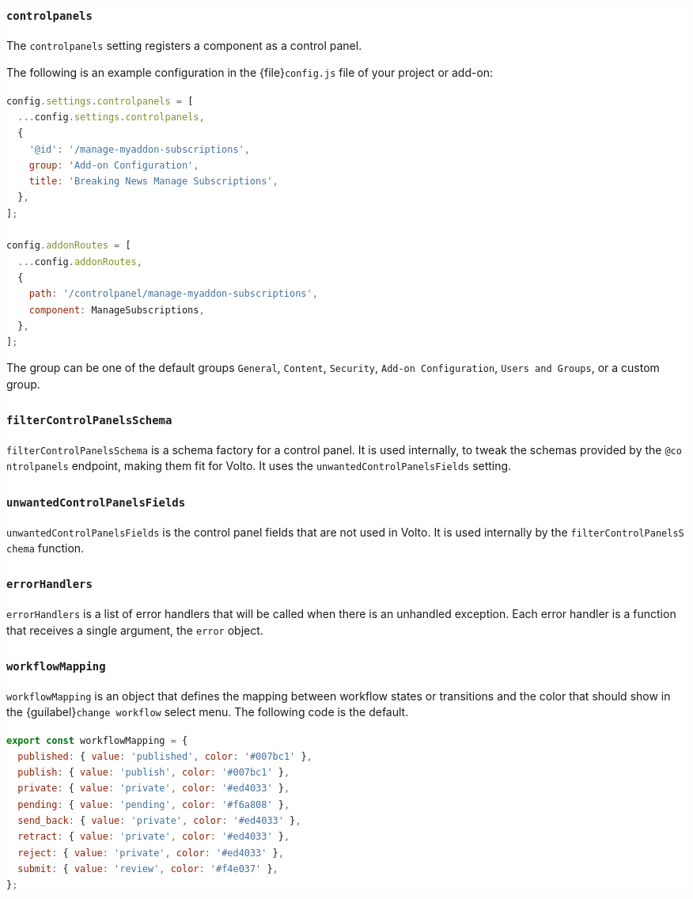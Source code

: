 ### `controlpanels`

The `controlpanels` setting registers a component as a control panel.

The following is an example configuration in the {file}`config.js` file of your project or add-on:

```js
config.settings.controlpanels = [
  ...config.settings.controlpanels,
  {
    '@id': '/manage-myaddon-subscriptions',
    group: 'Add-on Configuration',
    title: 'Breaking News Manage Subscriptions',
  },
];

config.addonRoutes = [
  ...config.addonRoutes,
  {
    path: '/controlpanel/manage-myaddon-subscriptions',
    component: ManageSubscriptions,
  },
];
```

The group can be one of the default groups `General`, `Content`, `Security`, `Add-on Configuration`, `Users and Groups`, or a custom group.

### `filterControlPanelsSchema`

`filterControlPanelsSchema` is a schema factory for a control panel.
It is used internally, to tweak the schemas provided by the `@controlpanels` endpoint, making them fit for Volto.
It uses the `unwantedControlPanelsFields` setting.

### `unwantedControlPanelsFields`

`unwantedControlPanelsFields` is the control panel fields that are not used in Volto.
It is used internally by the `filterControlPanelsSchema` function.

### `errorHandlers`

`errorHandlers` is a list of error handlers that will be called when there is an unhandled exception.
Each error handler is a function that receives a single argument, the `error` object.

### `workflowMapping`

`workflowMapping` is an object that defines the mapping between workflow states or transitions and the color that should show in the {guilabel}`change workflow` select menu.
The following code is the default.

```js
export const workflowMapping = {
  published: { value: 'published', color: '#007bc1' },
  publish: { value: 'publish', color: '#007bc1' },
  private: { value: 'private', color: '#ed4033' },
  pending: { value: 'pending', color: '#f6a808' },
  send_back: { value: 'private', color: '#ed4033' },
  retract: { value: 'private', color: '#ed4033' },
  reject: { value: 'private', color: '#ed4033' },
  submit: { value: 'review', color: '#f4e037' },
};
```
